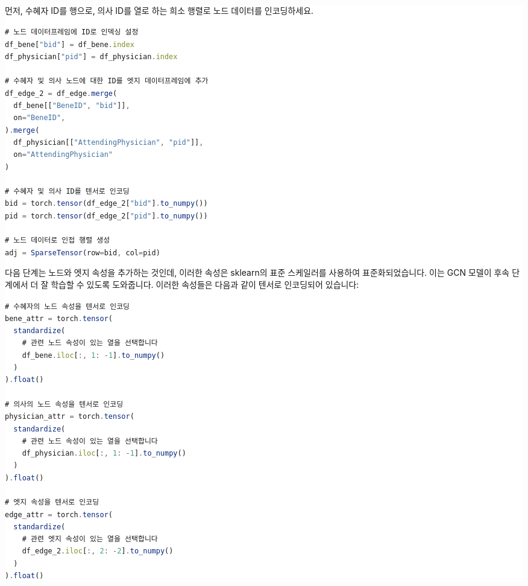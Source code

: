 먼저, 수혜자 ID를 행으로, 의사 ID를 열로 하는 희소 행렬로 노드 데이터를 인코딩하세요.

```js
# 노드 데이터프레임에 ID로 인덱싱 설정
df_bene["bid"] = df_bene.index
df_physician["pid"] = df_physician.index

# 수혜자 및 의사 노드에 대한 ID를 엣지 데이터프레임에 추가
df_edge_2 = df_edge.merge(
  df_bene[["BeneID", "bid"]],
  on="BeneID",
).merge(
  df_physician[["AttendingPhysician", "pid"]],
  on="AttendingPhysician"
)

# 수혜자 및 의사 ID를 텐서로 인코딩
bid = torch.tensor(df_edge_2["bid"].to_numpy())
pid = torch.tensor(df_edge_2["pid"].to_numpy())

# 노드 데이터로 인접 행렬 생성
adj = SparseTensor(row=bid, col=pid)
```

다음 단계는 노드와 엣지 속성을 추가하는 것인데, 이러한 속성은 sklearn의 표준 스케일러를 사용하여 표준화되었습니다. 이는 GCN 모델이 후속 단계에서 더 잘 학습할 수 있도록 도와줍니다. 이러한 속성들은 다음과 같이 텐서로 인코딩되어 있습니다:

```js
# 수혜자의 노드 속성을 텐서로 인코딩
bene_attr = torch.tensor(
  standardize(
    # 관련 노드 속성이 있는 열을 선택합니다
    df_bene.iloc[:, 1: -1].to_numpy()
  )
).float()

# 의사의 노드 속성을 텐서로 인코딩
physician_attr = torch.tensor(
  standardize(
    # 관련 노드 속성이 있는 열을 선택합니다
    df_physician.iloc[:, 1: -1].to_numpy()
  )
).float()

# 엣지 속성을 텐서로 인코딩
edge_attr = torch.tensor(
  standardize(
    # 관련 엣지 속성이 있는 열을 선택합니다
    df_edge_2.iloc[:, 2: -2].to_numpy()
  )
).float()
```

